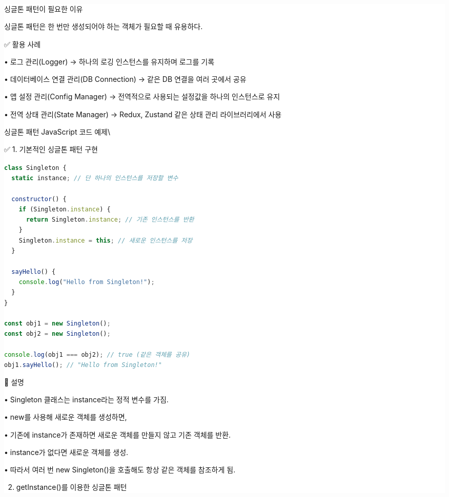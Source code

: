 

싱글톤 패턴이 필요한 이유

싱글톤 패턴은 한 번만 생성되어야 하는 객체가 필요할 때 유용하다.



✅ 활용 사례

• 로그 관리(Logger) → 하나의 로깅 인스턴스를 유지하며 로그를 기록

• 데이터베이스 연결 관리(DB Connection) → 같은 DB 연결을 여러 곳에서 공유

• 앱 설정 관리(Config Manager) → 전역적으로 사용되는 설정값을 하나의 인스턴스로 유지

• 전역 상태 관리(State Manager) → Redux, Zustand 같은 상태 관리 라이브러리에서 사용



싱글톤 패턴 JavaScript 코드 예제\


✅ 1. 기본적인 싱글톤 패턴 구현

```javascript
class Singleton {
  static instance; // 단 하나의 인스턴스를 저장할 변수

  constructor() {
    if (Singleton.instance) {
      return Singleton.instance; // 기존 인스턴스를 반환
    }
    Singleton.instance = this; // 새로운 인스턴스를 저장
  }

  sayHello() {
    console.log("Hello from Singleton!");
  }
}

const obj1 = new Singleton();
const obj2 = new Singleton();

console.log(obj1 === obj2); // true (같은 객체를 공유)
obj1.sayHello(); // "Hello from Singleton!"
```

🔹 설명

• Singleton 클래스는 instance라는 정적 변수를 가짐.

• new를 사용해 새로운 객체를 생성하면,

• 기존에 instance가 존재하면 새로운 객체를 만들지 않고 기존 객체를 반환.

• instance가 없다면 새로운 객체를 생성.

• 따라서 여러 번 new Singleton()을 호출해도 항상 같은 객체를 참조하게 됨.



2. getInstance()를 이용한 싱글톤 패턴

